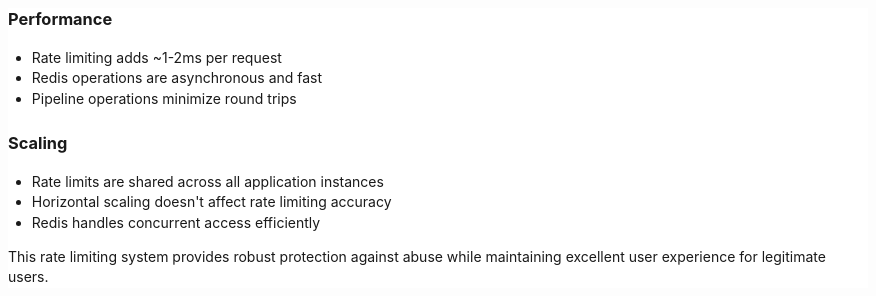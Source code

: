 ### Performance
- Rate limiting adds ~1-2ms per request
- Redis operations are asynchronous and fast
- Pipeline operations minimize round trips

### Scaling
- Rate limits are shared across all application instances
- Horizontal scaling doesn't affect rate limiting accuracy
- Redis handles concurrent access efficiently

This rate limiting system provides robust protection against abuse while maintaining excellent user experience for legitimate users.